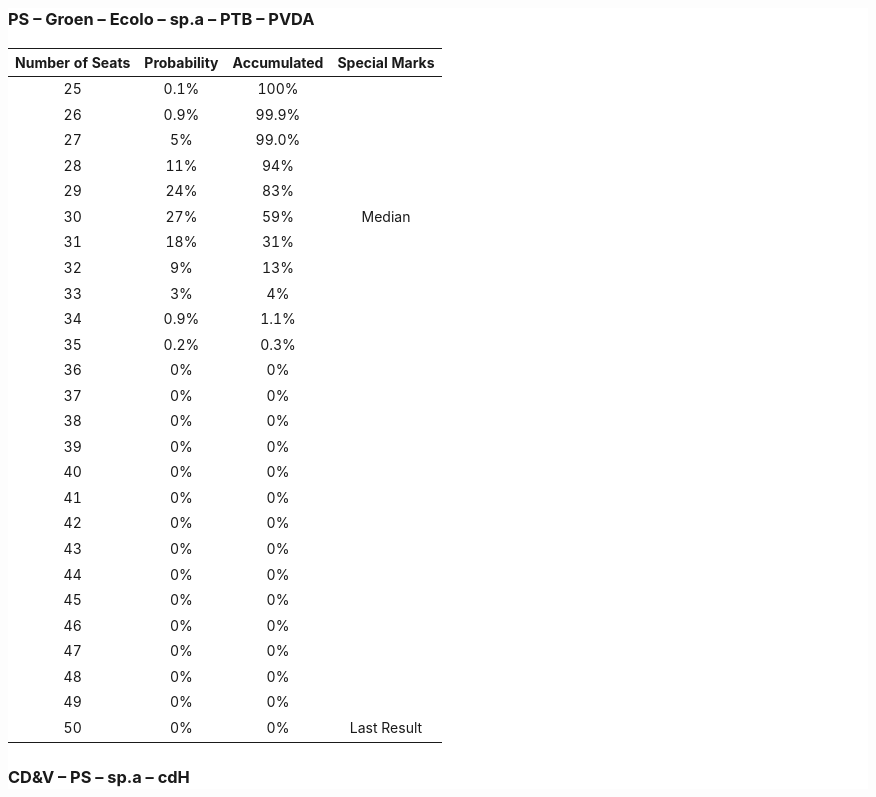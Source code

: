 ### PS – Groen – Ecolo – sp.a – PTB – PVDA

| Number of Seats | Probability | Accumulated | Special Marks |
|:---------------:|:-----------:|:-----------:|:-------------:|
| 25 | 0.1% | 100% |  |
| 26 | 0.9% | 99.9% |  |
| 27 | 5% | 99.0% |  |
| 28 | 11% | 94% |  |
| 29 | 24% | 83% |  |
| 30 | 27% | 59% | Median |
| 31 | 18% | 31% |  |
| 32 | 9% | 13% |  |
| 33 | 3% | 4% |  |
| 34 | 0.9% | 1.1% |  |
| 35 | 0.2% | 0.3% |  |
| 36 | 0% | 0% |  |
| 37 | 0% | 0% |  |
| 38 | 0% | 0% |  |
| 39 | 0% | 0% |  |
| 40 | 0% | 0% |  |
| 41 | 0% | 0% |  |
| 42 | 0% | 0% |  |
| 43 | 0% | 0% |  |
| 44 | 0% | 0% |  |
| 45 | 0% | 0% |  |
| 46 | 0% | 0% |  |
| 47 | 0% | 0% |  |
| 48 | 0% | 0% |  |
| 49 | 0% | 0% |  |
| 50 | 0% | 0% | Last Result |

### CD&V – PS – sp.a – cdH
